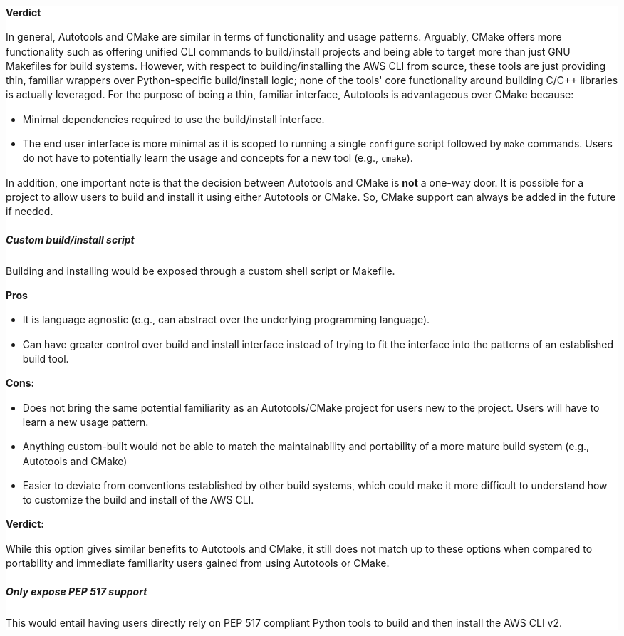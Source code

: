 **Verdict**

In general, Autotools and CMake are similar in terms of functionality and
usage patterns. Arguably, CMake offers more functionality such as offering
unified CLI commands to build/install projects and being able to target more
than just GNU Makefiles for build systems. However, with respect
to building/installing the AWS CLI from source, these tools are just providing
thin, familiar wrappers over Python-specific build/install logic; none of the
tools' core functionality around building C/C++ libraries is actually
leveraged. For the purpose of being a thin, familiar interface, Autotools is
advantageous over CMake because:

* Minimal dependencies required to use the build/install interface.

* The end user interface is more minimal as it is scoped to running a single
  `configure` script followed by `make` commands. Users do not have to
  potentially learn the usage and concepts for a new tool (e.g., `cmake`).

In addition, one important note is that the decision between Autotools and
CMake is **not** a one-way door. It is possible for a project to allow users to
build and install it using either Autotools or CMake. So, CMake support can
always be added in the future if needed.

##### Custom build/install script

Building and installing would be exposed through a custom shell script or
Makefile.

**Pros**

* It is language agnostic (e.g., can abstract over the underlying
  programming language).

* Can have greater control over build and install interface instead of trying
  to fit the interface into the patterns of an established build tool.

**Cons:**

* Does not bring the same potential familiarity as an Autotools/CMake
  project for users new to the project. Users will have to learn a new
  usage pattern.

* Anything custom-built would not be able to match the maintainability and
  portability of a more mature build system (e.g., Autotools and CMake)

* Easier to deviate from conventions established by other build systems,
  which could make it more difficult to understand how to customize the
  build and install of the AWS CLI.

**Verdict:**

While this option gives similar benefits to Autotools and CMake, it still does
not match up to these options when compared to portability and immediate
familiarity users gained from using Autotools or CMake.

##### Only expose PEP 517 support

This would entail having users directly rely on PEP 517 compliant Python
tools to build and then install the AWS CLI v2.
